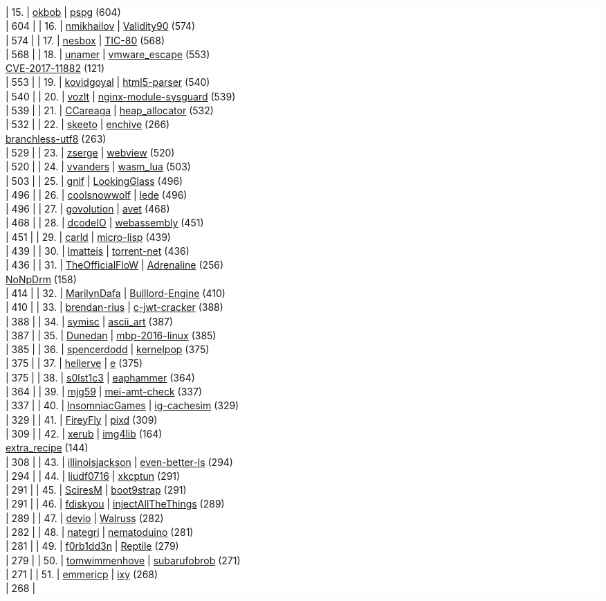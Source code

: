 | 15. | [okbob](https://github.com/okbob)  | [pspg](https://github.com/okbob/pspg)  (604) <br/> | 604 |
| 16. | [nmikhailov](https://github.com/nmikhailov)  | [Validity90](https://github.com/nmikhailov/Validity90)  (574) <br/> | 574 |
| 17. | [nesbox](https://github.com/nesbox)  | [TIC-80](https://github.com/nesbox/TIC-80)  (568) <br/> | 568 |
| 18. | [unamer](https://github.com/unamer)  | [vmware_escape](https://github.com/unamer/vmware_escape)  (553) <br/>[CVE-2017-11882](https://github.com/unamer/CVE-2017-11882)  (121) <br/> | 553 |
| 19. | [kovidgoyal](https://github.com/kovidgoyal)  | [html5-parser](https://github.com/kovidgoyal/html5-parser)  (540) <br/> | 540 |
| 20. | [vozlt](https://github.com/vozlt)  | [nginx-module-sysguard](https://github.com/vozlt/nginx-module-sysguard)  (539) <br/> | 539 |
| 21. | [CCareaga](https://github.com/CCareaga)  | [heap_allocator](https://github.com/CCareaga/heap_allocator)  (532) <br/> | 532 |
| 22. | [skeeto](https://github.com/skeeto)  | [enchive](https://github.com/skeeto/enchive)  (266) <br/>[branchless-utf8](https://github.com/skeeto/branchless-utf8)  (263) <br/> | 529 |
| 23. | [zserge](https://github.com/zserge)  | [webview](https://github.com/zserge/webview)  (520) <br/> | 520 |
| 24. | [vvanders](https://github.com/vvanders)  | [wasm_lua](https://github.com/vvanders/wasm_lua)  (503) <br/> | 503 |
| 25. | [gnif](https://github.com/gnif)  | [LookingGlass](https://github.com/gnif/LookingGlass)  (496) <br/> | 496 |
| 26. | [coolsnowwolf](https://github.com/coolsnowwolf)  | [lede](https://github.com/coolsnowwolf/lede)  (496) <br/> | 496 |
| 27. | [govolution](https://github.com/govolution)  | [avet](https://github.com/govolution/avet)  (468) <br/> | 468 |
| 28. | [dcodeIO](https://github.com/dcodeIO)  | [webassembly](https://github.com/dcodeIO/webassembly)  (451) <br/> | 451 |
| 29. | [carld](https://github.com/carld)  | [micro-lisp](https://github.com/carld/micro-lisp)  (439) <br/> | 439 |
| 30. | [lmatteis](https://github.com/lmatteis)  | [torrent-net](https://github.com/lmatteis/torrent-net)  (436) <br/> | 436 |
| 31. | [TheOfficialFloW](https://github.com/TheOfficialFloW)  | [Adrenaline](https://github.com/TheOfficialFloW/Adrenaline)  (256) <br/>[NoNpDrm](https://github.com/TheOfficialFloW/NoNpDrm)  (158) <br/> | 414 |
| 32. | [MarilynDafa](https://github.com/MarilynDafa)  | [Bulllord-Engine](https://github.com/MarilynDafa/Bulllord-Engine)  (410) <br/> | 410 |
| 33. | [brendan-rius](https://github.com/brendan-rius)  | [c-jwt-cracker](https://github.com/brendan-rius/c-jwt-cracker)  (388) <br/> | 388 |
| 34. | [symisc](https://github.com/symisc)  | [ascii_art](https://github.com/symisc/ascii_art)  (387) <br/> | 387 |
| 35. | [Dunedan](https://github.com/Dunedan)  | [mbp-2016-linux](https://github.com/Dunedan/mbp-2016-linux)  (385) <br/> | 385 |
| 36. | [spencerdodd](https://github.com/spencerdodd)  | [kernelpop](https://github.com/spencerdodd/kernelpop)  (375) <br/> | 375 |
| 37. | [hellerve](https://github.com/hellerve)  | [e](https://github.com/hellerve/e)  (375) <br/> | 375 |
| 38. | [s0lst1c3](https://github.com/s0lst1c3)  | [eaphammer](https://github.com/s0lst1c3/eaphammer)  (364) <br/> | 364 |
| 39. | [mjg59](https://github.com/mjg59)  | [mei-amt-check](https://github.com/mjg59/mei-amt-check)  (337) <br/> | 337 |
| 40. | [InsomniacGames](https://github.com/InsomniacGames)  | [ig-cachesim](https://github.com/InsomniacGames/ig-cachesim)  (329) <br/> | 329 |
| 41. | [FireyFly](https://github.com/FireyFly)  | [pixd](https://github.com/FireyFly/pixd)  (309) <br/> | 309 |
| 42. | [xerub](https://github.com/xerub)  | [img4lib](https://github.com/xerub/img4lib)  (164) <br/>[extra_recipe](https://github.com/xerub/extra_recipe)  (144) <br/> | 308 |
| 43. | [illinoisjackson](https://github.com/illinoisjackson)  | [even-better-ls](https://github.com/illinoisjackson/even-better-ls)  (294) <br/> | 294 |
| 44. | [liudf0716](https://github.com/liudf0716)  | [xkcptun](https://github.com/liudf0716/xkcptun)  (291) <br/> | 291 |
| 45. | [SciresM](https://github.com/SciresM)  | [boot9strap](https://github.com/SciresM/boot9strap)  (291) <br/> | 291 |
| 46. | [fdiskyou](https://github.com/fdiskyou)  | [injectAllTheThings](https://github.com/fdiskyou/injectAllTheThings)  (289) <br/> | 289 |
| 47. | [devio](https://github.com/devio)  | [Walruss](https://github.com/devio/Walruss)  (282) <br/> | 282 |
| 48. | [nategri](https://github.com/nategri)  | [nematoduino](https://github.com/nategri/nematoduino)  (281) <br/> | 281 |
| 49. | [f0rb1dd3n](https://github.com/f0rb1dd3n)  | [Reptile](https://github.com/f0rb1dd3n/Reptile)  (279) <br/> | 279 |
| 50. | [tomwimmenhove](https://github.com/tomwimmenhove)  | [subarufobrob](https://github.com/tomwimmenhove/subarufobrob)  (271) <br/> | 271 |
| 51. | [emmericp](https://github.com/emmericp)  | [ixy](https://github.com/emmericp/ixy)  (268) <br/> | 268 |